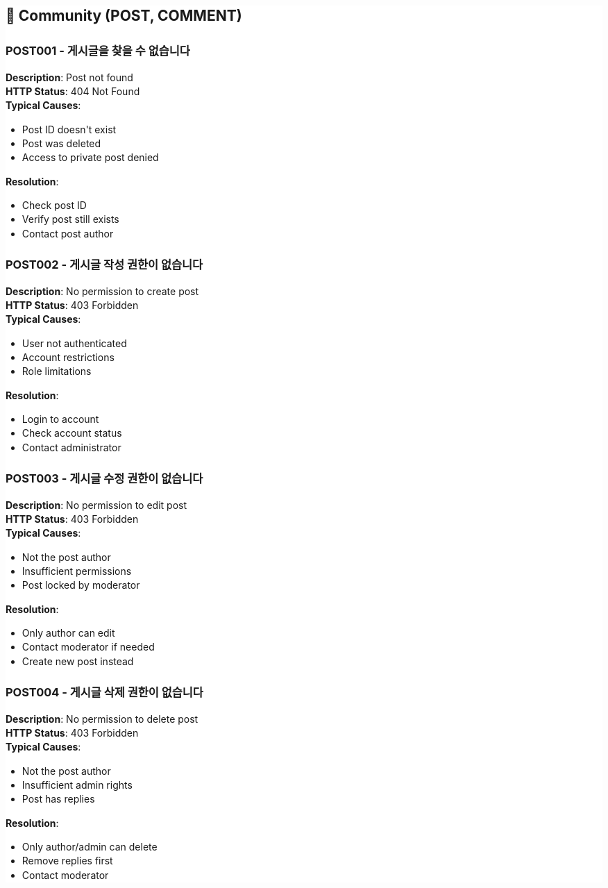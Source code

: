 ## 💬 Community (POST, COMMENT)

### POST001 - 게시글을 찾을 수 없습니다
**Description**: Post not found  
**HTTP Status**: 404 Not Found  
**Typical Causes**:
- Post ID doesn't exist
- Post was deleted
- Access to private post denied

**Resolution**:
- Check post ID
- Verify post still exists
- Contact post author

### POST002 - 게시글 작성 권한이 없습니다
**Description**: No permission to create post  
**HTTP Status**: 403 Forbidden  
**Typical Causes**:
- User not authenticated
- Account restrictions
- Role limitations

**Resolution**:
- Login to account
- Check account status
- Contact administrator

### POST003 - 게시글 수정 권한이 없습니다
**Description**: No permission to edit post  
**HTTP Status**: 403 Forbidden  
**Typical Causes**:
- Not the post author
- Insufficient permissions
- Post locked by moderator

**Resolution**:
- Only author can edit
- Contact moderator if needed
- Create new post instead

### POST004 - 게시글 삭제 권한이 없습니다
**Description**: No permission to delete post  
**HTTP Status**: 403 Forbidden  
**Typical Causes**:
- Not the post author
- Insufficient admin rights
- Post has replies

**Resolution**:
- Only author/admin can delete
- Remove replies first
- Contact moderator
